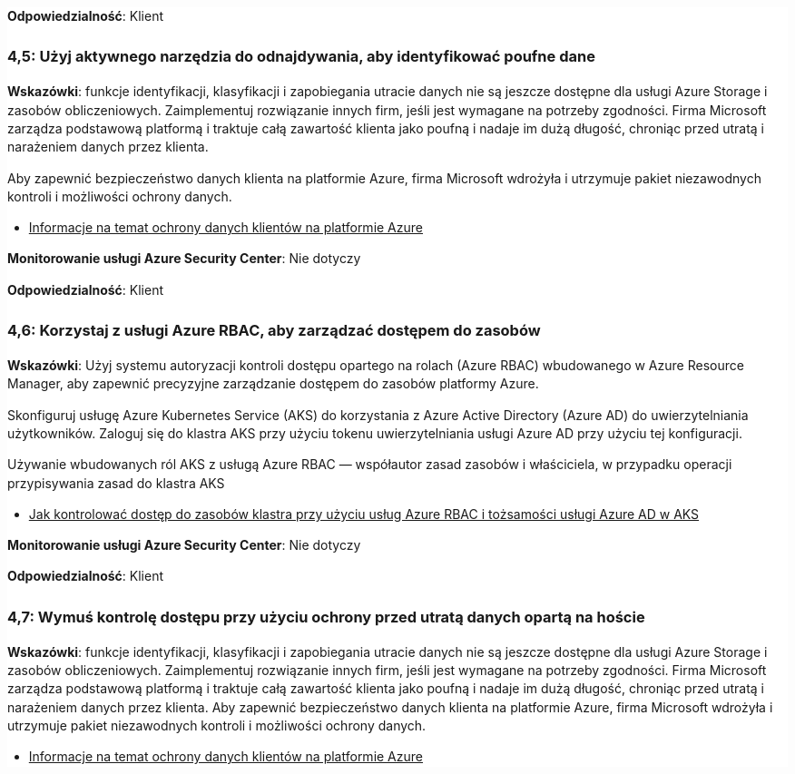 **Odpowiedzialność**: Klient

### <a name="45-use-an-active-discovery-tool-to-identify-sensitive-data"></a>4,5: Użyj aktywnego narzędzia do odnajdywania, aby identyfikować poufne dane

**Wskazówki**: funkcje identyfikacji, klasyfikacji i zapobiegania utracie danych nie są jeszcze dostępne dla usługi Azure Storage i zasobów obliczeniowych. Zaimplementuj rozwiązanie innych firm, jeśli jest wymagane na potrzeby zgodności.
Firma Microsoft zarządza podstawową platformą i traktuje całą zawartość klienta jako poufną i nadaje im dużą długość, chroniąc przed utratą i narażeniem danych przez klienta. 

Aby zapewnić bezpieczeństwo danych klienta na platformie Azure, firma Microsoft wdrożyła i utrzymuje pakiet niezawodnych kontroli i możliwości ochrony danych.

- [Informacje na temat ochrony danych klientów na platformie Azure](../security/fundamentals/protection-customer-data.md)

**Monitorowanie usługi Azure Security Center**: Nie dotyczy

**Odpowiedzialność**: Klient

### <a name="46-use-azure-rbac-to-manage-access-to-resources"></a>4,6: Korzystaj z usługi Azure RBAC, aby zarządzać dostępem do zasobów

**Wskazówki**: Użyj systemu autoryzacji kontroli dostępu opartego na rolach (Azure RBAC) wbudowanego w Azure Resource Manager, aby zapewnić precyzyjne zarządzanie dostępem do zasobów platformy Azure.

Skonfiguruj usługę Azure Kubernetes Service (AKS) do korzystania z Azure Active Directory (Azure AD) do uwierzytelniania użytkowników. Zaloguj się do klastra AKS przy użyciu tokenu uwierzytelniania usługi Azure AD przy użyciu tej konfiguracji. 

Używanie wbudowanych ról AKS z usługą Azure RBAC — współautor zasad zasobów i właściciela, w przypadku operacji przypisywania zasad do klastra AKS

- [Jak kontrolować dostęp do zasobów klastra przy użyciu usług Azure RBAC i tożsamości usługi Azure AD w AKS](azure-ad-rbac.md)

**Monitorowanie usługi Azure Security Center**: Nie dotyczy

**Odpowiedzialność**: Klient

### <a name="47-use-host-based-data-loss-prevention-to-enforce-access-control"></a>4,7: Wymuś kontrolę dostępu przy użyciu ochrony przed utratą danych opartą na hoście

**Wskazówki**: funkcje identyfikacji, klasyfikacji i zapobiegania utracie danych nie są jeszcze dostępne dla usługi Azure Storage i zasobów obliczeniowych. Zaimplementuj rozwiązanie innych firm, jeśli jest wymagane na potrzeby zgodności.
Firma Microsoft zarządza podstawową platformą i traktuje całą zawartość klienta jako poufną i nadaje im dużą długość, chroniąc przed utratą i narażeniem danych przez klienta. Aby zapewnić bezpieczeństwo danych klienta na platformie Azure, firma Microsoft wdrożyła i utrzymuje pakiet niezawodnych kontroli i możliwości ochrony danych.

- [Informacje na temat ochrony danych klientów na platformie Azure](../security/fundamentals/protection-customer-data.md)
